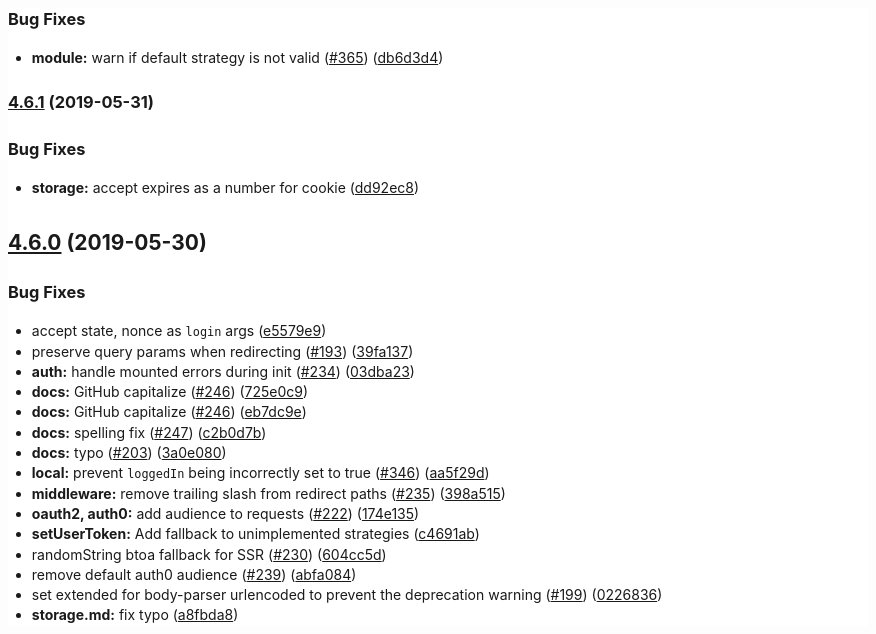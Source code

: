 ### Bug Fixes

- **module:** warn if default strategy is not valid ([#365](https://github.com/nuxt-community/auth-module/issues/365)) ([db6d3d4](https://github.com/nuxt-community/auth-module/commit/db6d3d4))

### [4.6.1](https://github.com/nuxt-community/auth-module/compare/v4.6.0...v4.6.1) (2019-05-31)

### Bug Fixes

- **storage:** accept expires as a number for cookie ([dd92ec8](https://github.com/nuxt-community/auth-module/commit/dd92ec8))

## [4.6.0](https://github.com/nuxt-community/auth-module/compare/v4.5.2...v4.6.0) (2019-05-30)

### Bug Fixes

- accept state, nonce as `login` args ([e5579e9](https://github.com/nuxt-community/auth-module/commit/e5579e9))
- preserve query params when redirecting ([#193](https://github.com/nuxt-community/auth-module/issues/193)) ([39fa137](https://github.com/nuxt-community/auth-module/commit/39fa137))
- **auth:** handle mounted errors during init ([#234](https://github.com/nuxt-community/auth-module/issues/234)) ([03dba23](https://github.com/nuxt-community/auth-module/commit/03dba23))
- **docs:** GitHub capitalize ([#246](https://github.com/nuxt-community/auth-module/issues/246)) ([725e0c9](https://github.com/nuxt-community/auth-module/commit/725e0c9))
- **docs:** GitHub capitalize ([#246](https://github.com/nuxt-community/auth-module/issues/246)) ([eb7dc9e](https://github.com/nuxt-community/auth-module/commit/eb7dc9e))
- **docs:** spelling fix ([#247](https://github.com/nuxt-community/auth-module/issues/247)) ([c2b0d7b](https://github.com/nuxt-community/auth-module/commit/c2b0d7b))
- **docs:** typo ([#203](https://github.com/nuxt-community/auth-module/issues/203)) ([3a0e080](https://github.com/nuxt-community/auth-module/commit/3a0e080))
- **local:** prevent `loggedIn` being incorrectly set to true ([#346](https://github.com/nuxt-community/auth-module/issues/346)) ([aa5f29d](https://github.com/nuxt-community/auth-module/commit/aa5f29d))
- **middleware:** remove trailing slash from redirect paths ([#235](https://github.com/nuxt-community/auth-module/issues/235)) ([398a515](https://github.com/nuxt-community/auth-module/commit/398a515))
- **oauth2, auth0:** add audience to requests ([#222](https://github.com/nuxt-community/auth-module/issues/222)) ([174e135](https://github.com/nuxt-community/auth-module/commit/174e135))
- **setUserToken:** Add fallback to unimplemented strategies ([c4691ab](https://github.com/nuxt-community/auth-module/commit/c4691ab))
- randomString btoa fallback for SSR ([#230](https://github.com/nuxt-community/auth-module/issues/230)) ([604cc5d](https://github.com/nuxt-community/auth-module/commit/604cc5d))
- remove default auth0 audience ([#239](https://github.com/nuxt-community/auth-module/issues/239)) ([abfa084](https://github.com/nuxt-community/auth-module/commit/abfa084))
- set extended for body-parser urlencoded to prevent the deprecation warning ([#199](https://github.com/nuxt-community/auth-module/issues/199)) ([0226836](https://github.com/nuxt-community/auth-module/commit/0226836))
- **storage.md:** fix typo ([a8fbda8](https://github.com/nuxt-community/auth-module/commit/a8fbda8))
